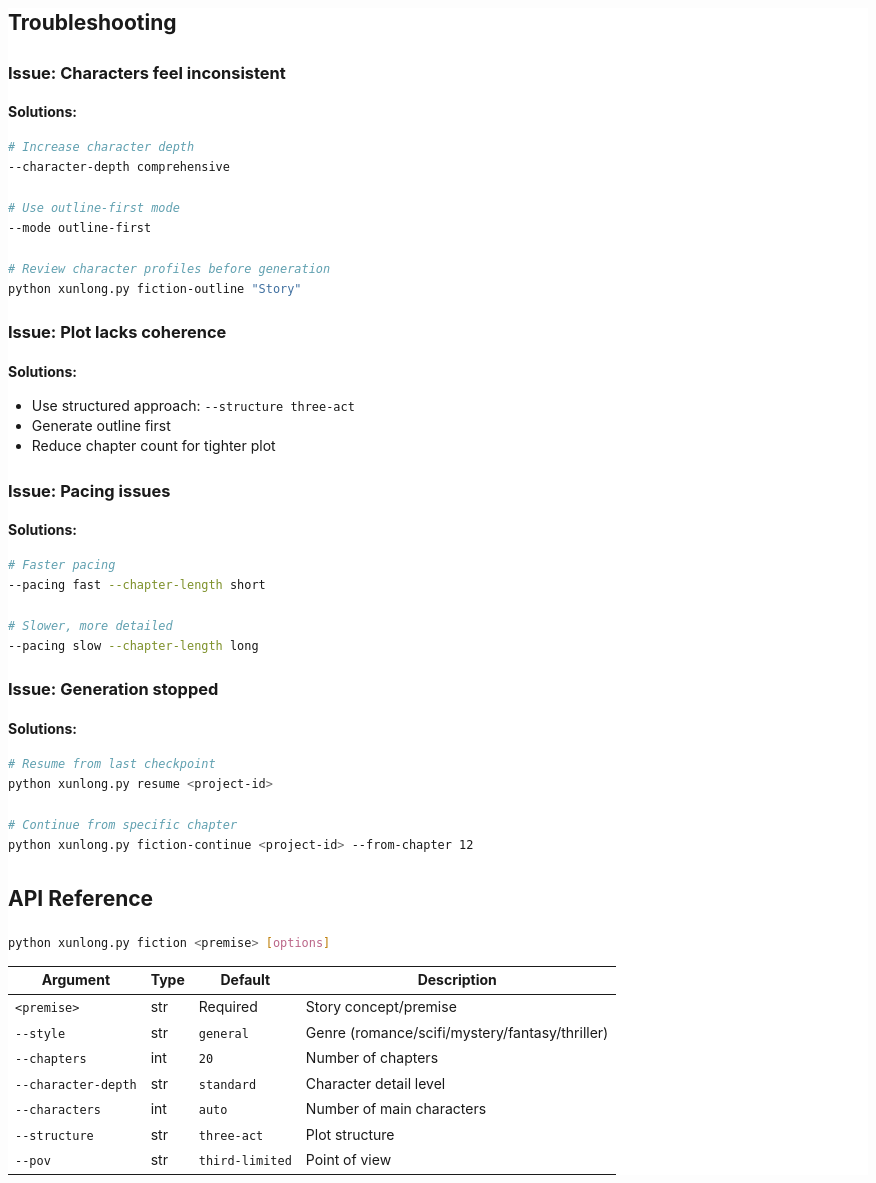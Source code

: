 ## Troubleshooting

### Issue: Characters feel inconsistent

**Solutions:**
```bash
# Increase character depth
--character-depth comprehensive

# Use outline-first mode
--mode outline-first

# Review character profiles before generation
python xunlong.py fiction-outline "Story"
```

### Issue: Plot lacks coherence

**Solutions:**
- Use structured approach: `--structure three-act`
- Generate outline first
- Reduce chapter count for tighter plot

### Issue: Pacing issues

**Solutions:**
```bash
# Faster pacing
--pacing fast --chapter-length short

# Slower, more detailed
--pacing slow --chapter-length long
```

### Issue: Generation stopped

**Solutions:**
```bash
# Resume from last checkpoint
python xunlong.py resume <project-id>

# Continue from specific chapter
python xunlong.py fiction-continue <project-id> --from-chapter 12
```

## API Reference

```bash
python xunlong.py fiction <premise> [options]
```

| Argument | Type | Default | Description |
|----------|------|---------|-------------|
| `<premise>` | str | Required | Story concept/premise |
| `--style` | str | `general` | Genre (romance/scifi/mystery/fantasy/thriller) |
| `--chapters` | int | `20` | Number of chapters |
| `--character-depth` | str | `standard` | Character detail level |
| `--characters` | int | `auto` | Number of main characters |
| `--structure` | str | `three-act` | Plot structure |
| `--pov` | str | `third-limited` | Point of view |